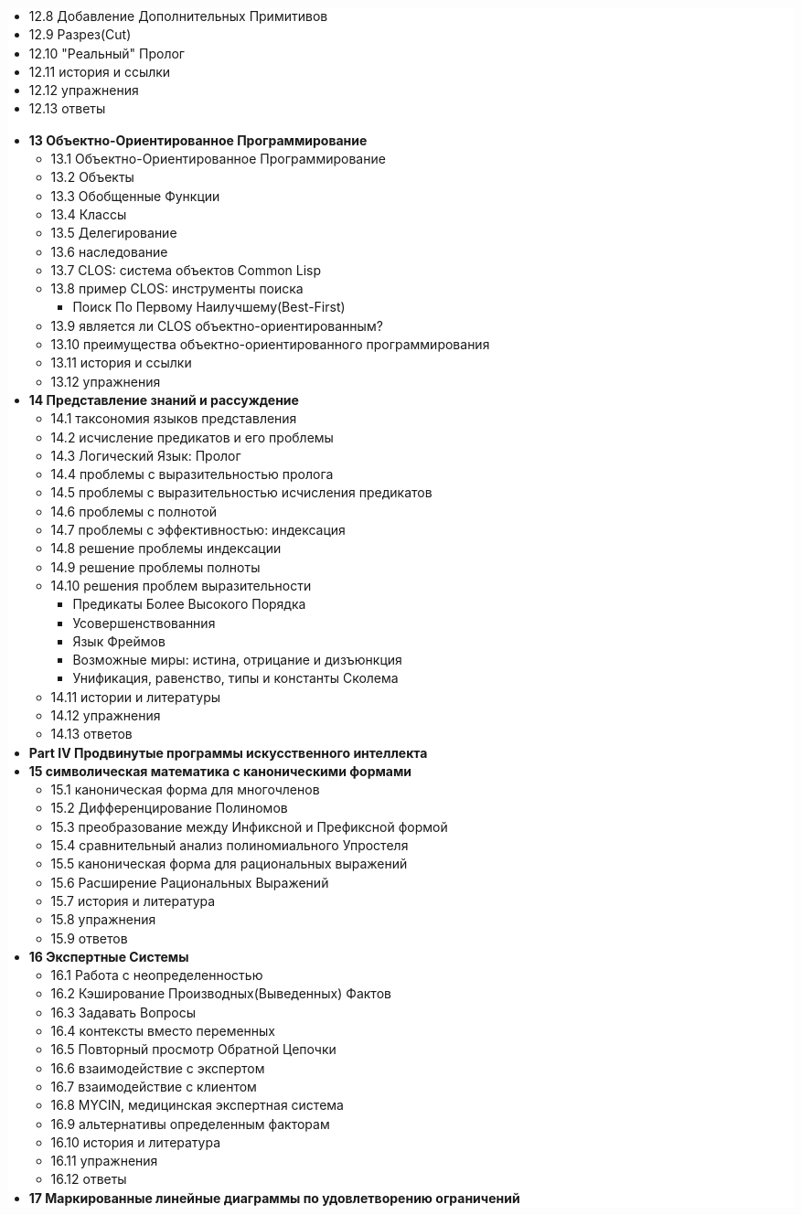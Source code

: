   * 12.8  Добавление Дополнительных Примитивов
  * 12.9  Разрез(Cut)
  * 12.10 &quot;Реальный&quot; Пролог
  * 12.11 история и ссылки
  * 12.12 упражнения
  * 12.13 ответы
- **13  Объектно-Ориентированное Программирование**
  * 13.1  Объектно-Ориентированное Программирование
  * 13.2  Объекты
  * 13.3  Обобщенные Функции
  * 13.4  Классы
  * 13.5  Делегирование
  * 13.6  наследование
  * 13.7  CLOS: система объектов Common Lisp
  * 13.8  пример CLOS: инструменты поиска
      *  Поиск По Первому Наилучшему(Best-First)
  * 13.9  является ли CLOS объектно-ориентированным?
  * 13.10 преимущества объектно-ориентированного программирования
  * 13.11 история и ссылки
  * 13.12 упражнения
- **14 Представление знаний и рассуждение**
  * 14.1  таксономия языков представления
  * 14.2  исчисление предикатов и его проблемы
  * 14.3  Логический Язык: Пролог
  * 14.4  проблемы с выразительностью пролога
  * 14.5  проблемы с выразительностью исчисления предикатов
  * 14.6  проблемы с полнотой
  * 14.7  проблемы с эффективностью: индексация
  * 14.8  решение проблемы индексации
  * 14.9  решение проблемы полноты
  * 14.10 решения проблем выразительности
      * Предикаты Более Высокого Порядка
      * Усовершенствованния
      * Язык Фреймов
      * Возможные миры: истина, отрицание и дизъюнкция
      * Унификация, равенство, типы и константы Сколема
  * 14.11 истории и литературы
  * 14.12 упражнения
  * 14.13 ответов
- **Part IV  Продвинутые программы искусственного интеллекта**
- **15 символическая математика с каноническими формами**
  * 15.1  каноническая форма для многочленов
  * 15.2  Дифференцирование Полиномов
  * 15.3  преобразование между Инфиксной и Префиксной формой
  * 15.4  сравнительный анализ полиномиального Упростеля
  * 15.5  каноническая форма для рациональных выражений
  * 15.6  Расширение Рациональных Выражений
  * 15.7  история и литература
  * 15.8  упражнения
  * 15.9  ответов
- **16  Экспертные Системы**
  * 16.1  Работа с неопределенностью
  * 16.2  Кэширование Производных(Выведенных) Фактов
  * 16.3  Задавать Вопросы
  * 16.4  контексты вместо переменных
  * 16.5  Повторный просмотр Обратной Цепочки
  * 16.6  взаимодействие с экспертом
  * 16.7  взаимодействие с клиентом
  * 16.8  MYCIN, медицинская экспертная система
  * 16.9  альтернативы определенным факторам
  * 16.10 история и литература
  * 16.11 упражнения
  * 16.12 ответы
- **17  Маркированные линейные диаграммы по удовлетворению ограничений**